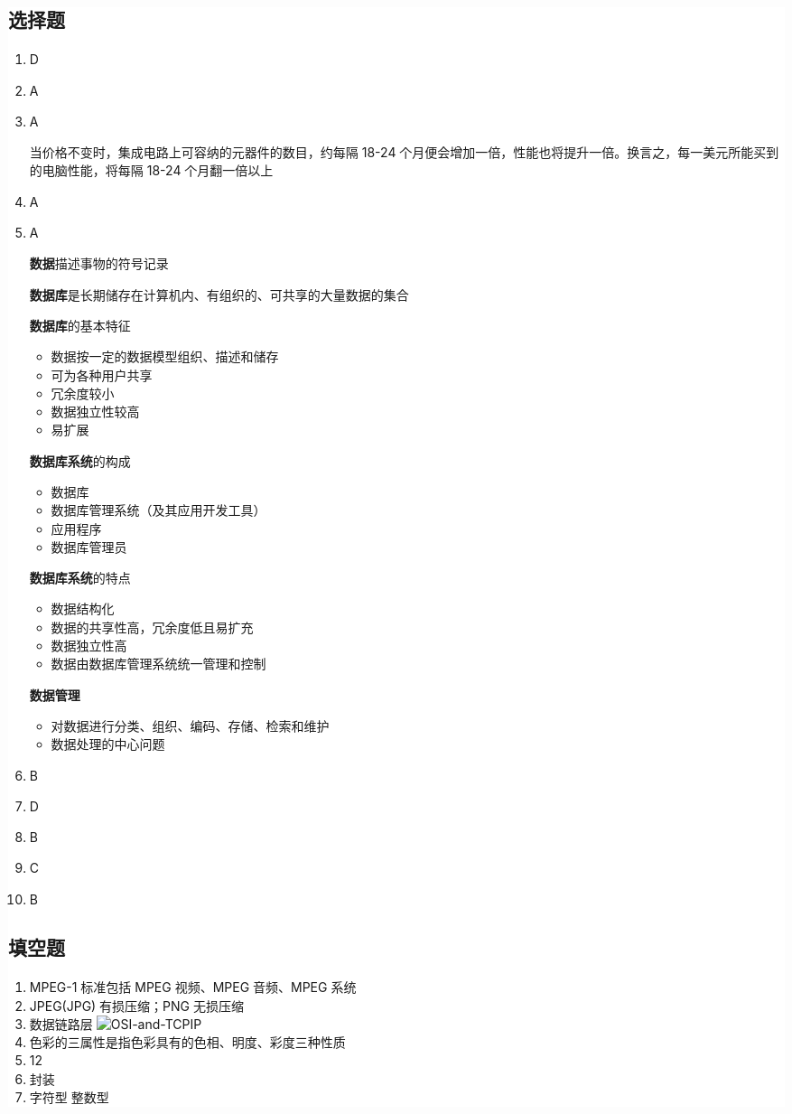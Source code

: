 ## 选择题

1. D

1. A

1. A

   当价格不变时，集成电路上可容纳的元器件的数目，约每隔 18-24 个月便会增加一倍，性能也将提升一倍。换言之，每一美元所能买到的电脑性能，将每隔 18-24 个月翻一倍以上

1. A

1. A

   **数据**描述事物的符号记录

   **数据库**是长期储存在计算机内、有组织的、可共享的大量数据的集合

   **数据库**的基本特征

   - 数据按一定的数据模型组织、描述和储存
   - 可为各种用户共享
   - 冗余度较小
   - 数据独立性较高
   - 易扩展

   **数据库系统**的构成

   - 数据库
   - 数据库管理系统（及其应用开发工具）
   - 应用程序
   - 数据库管理员

   **数据库系统**的特点

   - 数据结构化
   - 数据的共享性高，冗余度低且易扩充
   - 数据独立性高
   - 数据由数据库管理系统统一管理和控制

   **数据管理**

   - 对数据进行分类、组织、编码、存储、检索和维护
   - 数据处理的中心问题

1. B

1. D

1. B

1. C

1. B

## 填空题

1. MPEG-1 标准包括 MPEG 视频、MPEG 音频、MPEG 系统
1. JPEG(JPG) 有损压缩；PNG 无损压缩
1. 数据链路层
   ![OSI-and-TCPIP]
1. 色彩的三属性是指色彩具有的色相、明度、彩度三种性质
1. 12
1. 封装
1. 字符型
   整数型


[osi-and-tcpip]: https://community.fs.com/blog/wp-content/uploads/2017/11/comparison-of-OSI-and-TCPIP.jpg